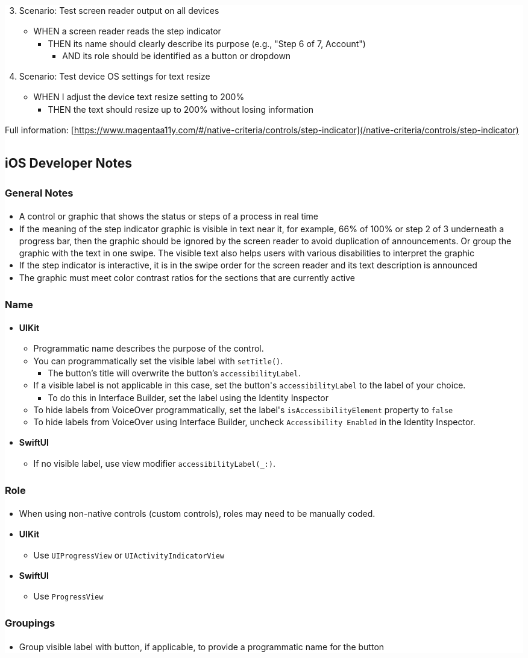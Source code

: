 3. Scenario: Test screen reader output on all devices

   - WHEN a screen reader reads the step indicator 
      - THEN its name should clearly describe its purpose (e.g., "Step 6 of 7, Account") 
         - AND its role should be identified as a button or dropdown 

4. Scenario: Test device OS settings for text resize

   - WHEN I adjust the device text resize setting to 200%
      - THEN the text should resize up to 200% without losing information 

Full information: [https://www.magentaa11y.com/#/native-criteria/controls/step-indicator](/native-criteria/controls/step-indicator)

## iOS Developer Notes
### General Notes
- A control or graphic that shows the status or steps of a process in real time
- If the meaning of the step indicator graphic is visible in text near it, for example, 66% of 100% or step 2 of 3 underneath a progress bar, then the graphic should be ignored by the screen reader to avoid duplication of announcements.  Or group the graphic with the text in one swipe.  The visible text also helps users with various disabilities to interpret the graphic
- If the step indicator is interactive, it is in the swipe order for the screen reader and its text description is announced
- The graphic must meet color contrast ratios for the sections that are currently active

### Name
- **UIKit**
  - Programmatic name describes the purpose of the control.
  - You can programmatically set the visible label with `setTitle()`.
    - The button’s title will overwrite the button’s `accessibilityLabel`.
  - If a visible label is not applicable in this case, set the button's `accessibilityLabel` to the label of your choice.
    - To do this in Interface Builder, set the label using the Identity Inspector
  - To hide labels from VoiceOver programmatically, set the label's `isAccessibilityElement` property to `false`
  - To hide labels from VoiceOver using Interface Builder, uncheck `Accessibility Enabled` in the Identity Inspector.

- **SwiftUI**
  - If no visible label, use view modifier `accessibilityLabel(_:)`.

### Role
- When using non-native controls (custom controls), roles may need to be manually coded.

- **UIKit**
  - Use `UIProgressView` or `UIActivityIndicatorView`

- **SwiftUI**
  - Use `ProgressView`

### Groupings
- Group visible label with button, if applicable, to provide a programmatic name for the button
